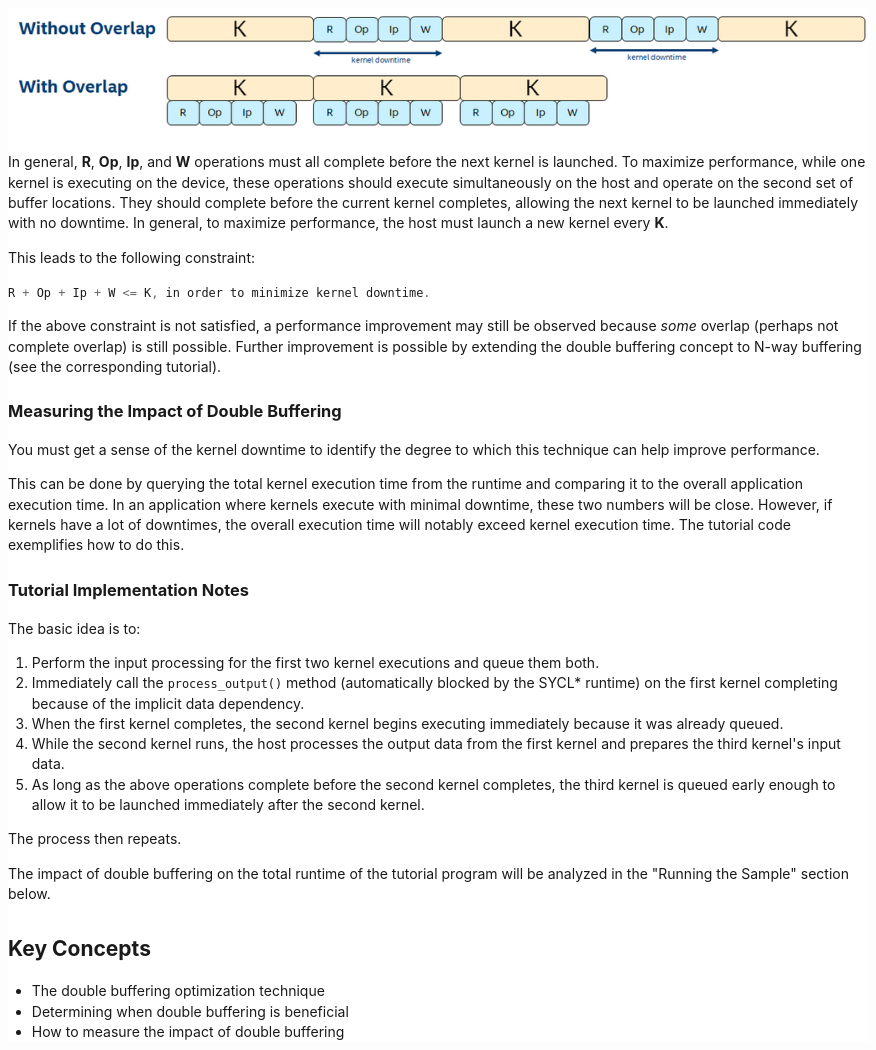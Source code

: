 ![](downtime.png)

In general, **R**, **Op**, **Ip**, and **W** operations must all complete before the next kernel is launched. To maximize performance, while one kernel is executing on the device, these operations should execute simultaneously on the host and operate on the second set of buffer locations. They should complete before the current kernel completes, allowing the next kernel to be launched immediately with no downtime. In general, to maximize performance, the host must launch a new kernel every **K**.

This leads to the following constraint:

```c++
R + Op + Ip + W <= K, in order to minimize kernel downtime.
```
If the above constraint is not satisfied, a performance improvement may still be observed because *some* overlap (perhaps not complete overlap) is still possible. Further improvement is possible by extending the double buffering concept to N-way buffering (see the corresponding tutorial).

### Measuring the Impact of Double Buffering

You must get a sense of the kernel downtime to identify the degree to which this technique can help improve performance.

This can be done by querying the total kernel execution time from the runtime and comparing it to the overall application execution time. In an application where kernels execute with minimal downtime, these two numbers will be close. However, if kernels have a lot of downtimes, the overall execution time will notably exceed kernel execution time. The tutorial code exemplifies how to do this.

### Tutorial Implementation Notes

The basic idea is to: 
1. Perform the input processing for the first two kernel executions and queue them both. 
2. Immediately call the `process_output()` method (automatically blocked by the SYCL* runtime) on the first kernel completing because of the implicit data dependency. 
3. When the first kernel completes, the second kernel begins executing immediately because it was already queued. 
4. While the second kernel runs, the host processes the output data from the first kernel and prepares the third kernel's input data. 
5. As long as the above operations complete before the second kernel completes, the third kernel is queued early enough to allow it to be launched immediately after the second kernel. 

The process then repeats.

The impact of double buffering on the total runtime of the tutorial program will be analyzed in the "Running the Sample" section below.

## Key Concepts
* The double buffering optimization technique 
* Determining when double buffering is beneficial
* How to measure the impact of double buffering
